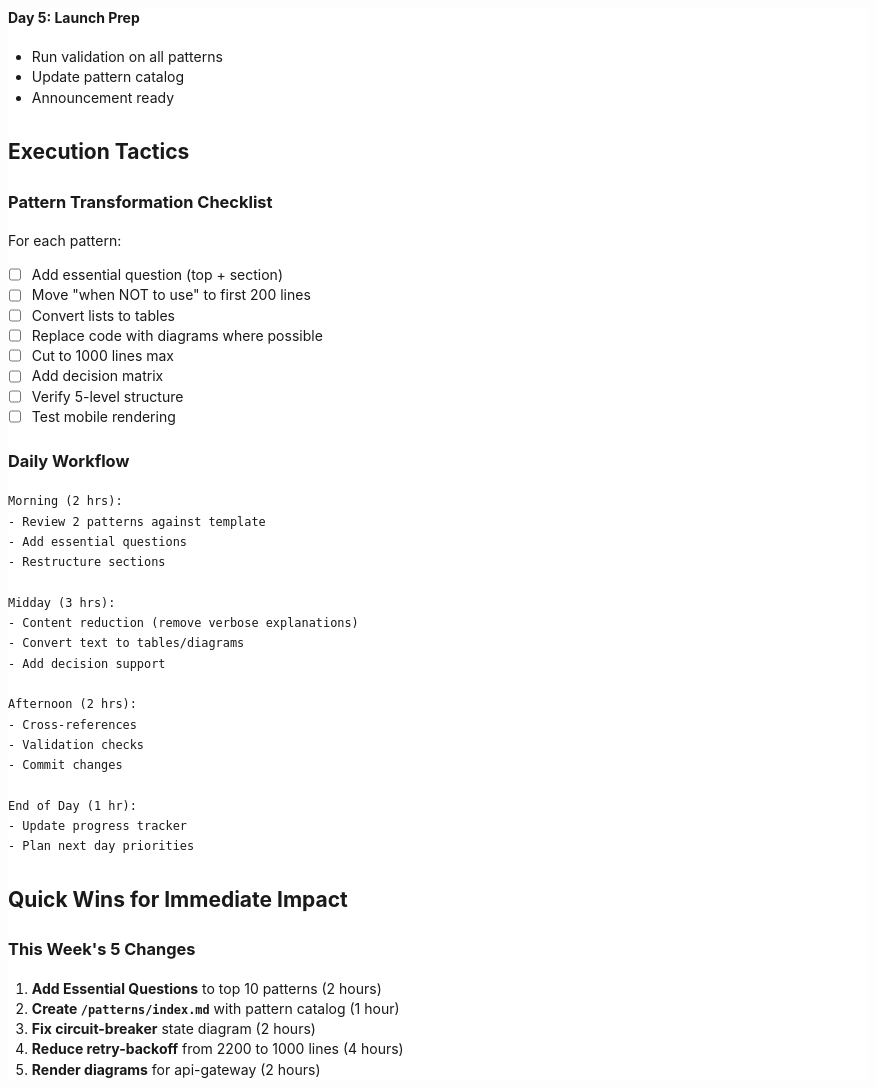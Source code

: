 #### Day 5: Launch Prep
- Run validation on all patterns
- Update pattern catalog
- Announcement ready

## Execution Tactics

### Pattern Transformation Checklist
For each pattern:
- [ ] Add essential question (top + section)
- [ ] Move "when NOT to use" to first 200 lines
- [ ] Convert lists to tables
- [ ] Replace code with diagrams where possible
- [ ] Cut to 1000 lines max
- [ ] Add decision matrix
- [ ] Verify 5-level structure
- [ ] Test mobile rendering

### Daily Workflow
```
Morning (2 hrs):
- Review 2 patterns against template
- Add essential questions
- Restructure sections

Midday (3 hrs):
- Content reduction (remove verbose explanations)
- Convert text to tables/diagrams
- Add decision support

Afternoon (2 hrs):
- Cross-references
- Validation checks
- Commit changes

End of Day (1 hr):
- Update progress tracker
- Plan next day priorities
```

## Quick Wins for Immediate Impact

### This Week's 5 Changes
1. **Add Essential Questions** to top 10 patterns (2 hours)
2. **Create `/patterns/index.md`** with pattern catalog (1 hour)
3. **Fix circuit-breaker** state diagram (2 hours)
4. **Reduce retry-backoff** from 2200 to 1000 lines (4 hours)
5. **Render diagrams** for api-gateway (2 hours)
